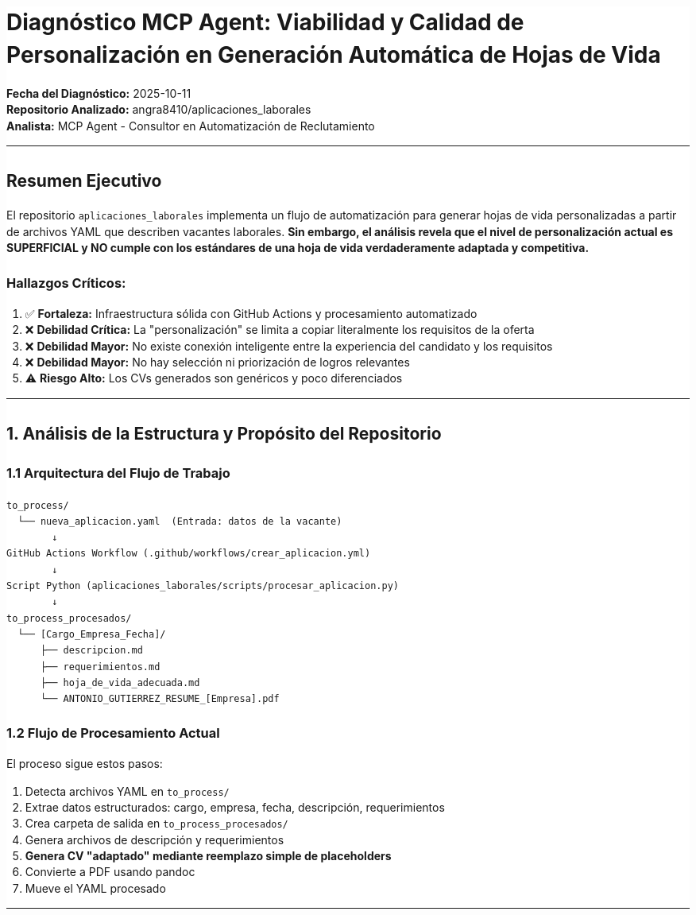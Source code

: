 # Diagnóstico MCP Agent: Viabilidad y Calidad de Personalización en Generación Automática de Hojas de Vida

**Fecha del Diagnóstico:** 2025-10-11  
**Repositorio Analizado:** angra8410/aplicaciones_laborales  
**Analista:** MCP Agent - Consultor en Automatización de Reclutamiento

---

## Resumen Ejecutivo

El repositorio `aplicaciones_laborales` implementa un flujo de automatización para generar hojas de vida personalizadas a partir de archivos YAML que describen vacantes laborales. **Sin embargo, el análisis revela que el nivel de personalización actual es SUPERFICIAL y NO cumple con los estándares de una hoja de vida verdaderamente adaptada y competitiva.**

### Hallazgos Críticos:

1. ✅ **Fortaleza:** Infraestructura sólida con GitHub Actions y procesamiento automatizado
2. ❌ **Debilidad Crítica:** La "personalización" se limita a copiar literalmente los requisitos de la oferta
3. ❌ **Debilidad Mayor:** No existe conexión inteligente entre la experiencia del candidato y los requisitos
4. ❌ **Debilidad Mayor:** No hay selección ni priorización de logros relevantes
5. ⚠️ **Riesgo Alto:** Los CVs generados son genéricos y poco diferenciados

---

## 1. Análisis de la Estructura y Propósito del Repositorio

### 1.1 Arquitectura del Flujo de Trabajo

```
to_process/
  └── nueva_aplicacion.yaml  (Entrada: datos de la vacante)
        ↓
GitHub Actions Workflow (.github/workflows/crear_aplicacion.yml)
        ↓
Script Python (aplicaciones_laborales/scripts/procesar_aplicacion.py)
        ↓
to_process_procesados/
  └── [Cargo_Empresa_Fecha]/
      ├── descripcion.md
      ├── requerimientos.md
      ├── hoja_de_vida_adecuada.md
      └── ANTONIO_GUTIERREZ_RESUME_[Empresa].pdf
```

### 1.2 Flujo de Procesamiento Actual

El proceso sigue estos pasos:
1. Detecta archivos YAML en `to_process/`
2. Extrae datos estructurados: cargo, empresa, fecha, descripción, requerimientos
3. Crea carpeta de salida en `to_process_procesados/`
4. Genera archivos de descripción y requerimientos
5. **Genera CV "adaptado" mediante reemplazo simple de placeholders**
6. Convierte a PDF usando pandoc
7. Mueve el YAML procesado

---
